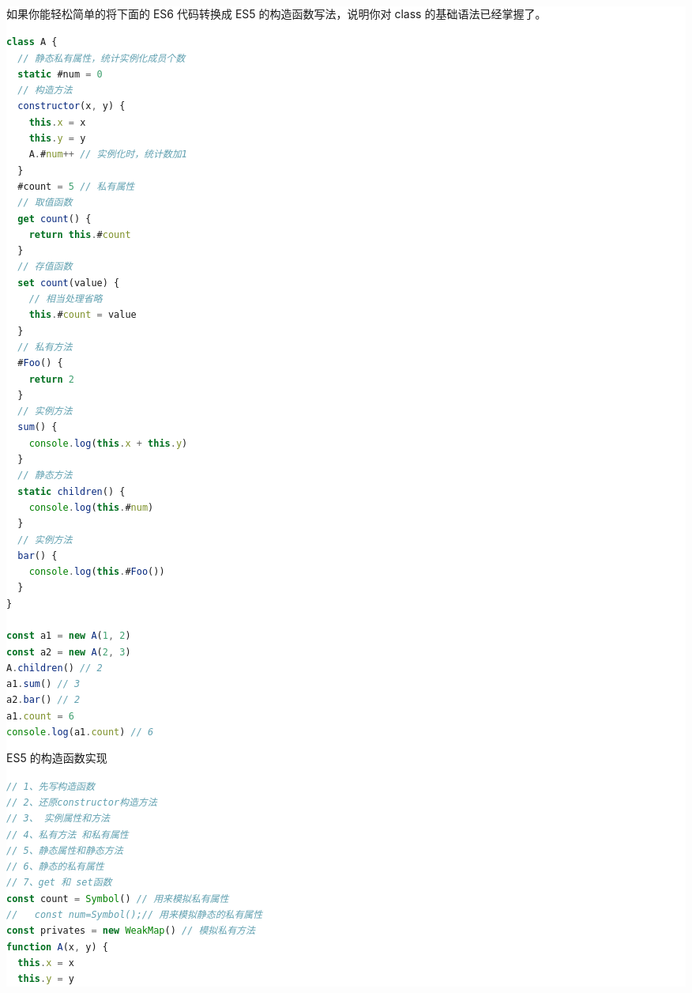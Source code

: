 如果你能轻松简单的将下面的 ES6 代码转换成 ES5 的构造函数写法，说明你对 class 的基础语法已经掌握了。

```js
class A {
  // 静态私有属性，统计实例化成员个数
  static #num = 0
  // 构造方法
  constructor(x, y) {
    this.x = x
    this.y = y
    A.#num++ // 实例化时，统计数加1
  }
  #count = 5 // 私有属性
  // 取值函数
  get count() {
    return this.#count
  }
  // 存值函数
  set count(value) {
    // 相当处理省略
    this.#count = value
  }
  // 私有方法
  #Foo() {
    return 2
  }
  // 实例方法
  sum() {
    console.log(this.x + this.y)
  }
  // 静态方法
  static children() {
    console.log(this.#num)
  }
  // 实例方法
  bar() {
    console.log(this.#Foo())
  }
}

const a1 = new A(1, 2)
const a2 = new A(2, 3)
A.children() // 2
a1.sum() // 3
a2.bar() // 2
a1.count = 6
console.log(a1.count) // 6
```

ES5 的构造函数实现

```js
// 1、先写构造函数
// 2、还原constructor构造方法
// 3、 实例属性和方法
// 4、私有方法 和私有属性
// 5、静态属性和静态方法
// 6、静态的私有属性
// 7、get 和 set函数
const count = Symbol() // 用来模拟私有属性
//   const num=Symbol();// 用来模拟静态的私有属性
const privates = new WeakMap() // 模拟私有方法
function A(x, y) {
  this.x = x
  this.y = y
```
